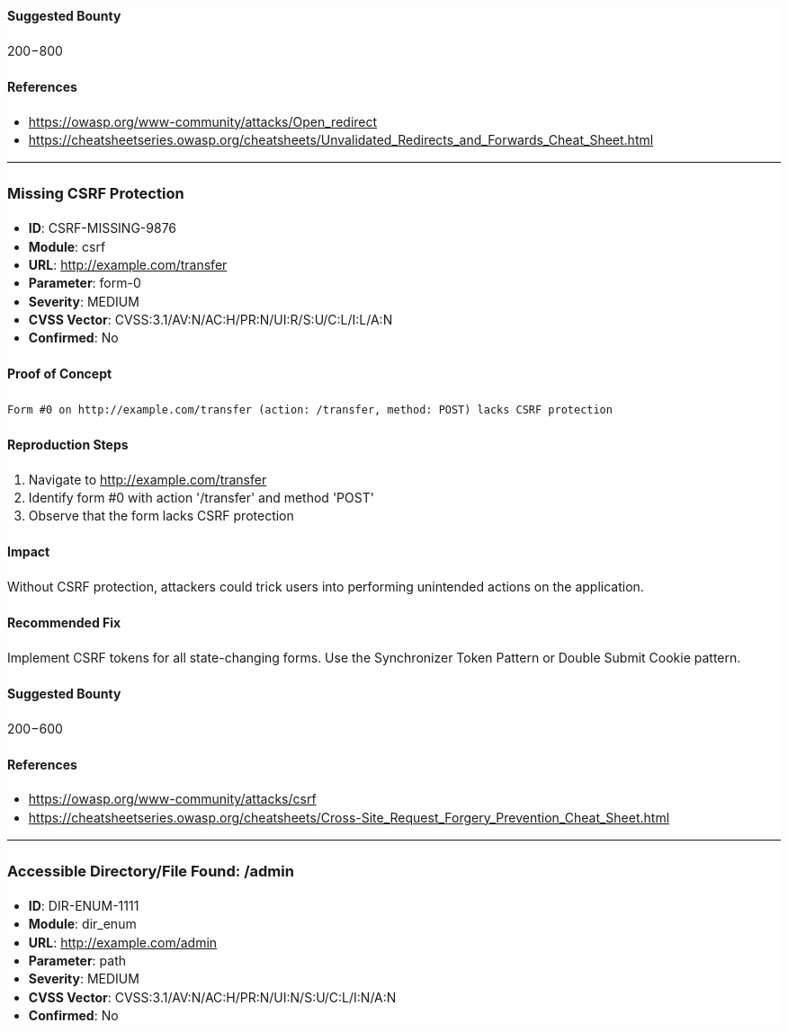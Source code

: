 #### Suggested Bounty
$200-$800

#### References
- https://owasp.org/www-community/attacks/Open_redirect
- https://cheatsheetseries.owasp.org/cheatsheets/Unvalidated_Redirects_and_Forwards_Cheat_Sheet.html

---

### Missing CSRF Protection
- **ID**: CSRF-MISSING-9876
- **Module**: csrf
- **URL**: http://example.com/transfer
- **Parameter**: form-0
- **Severity**: MEDIUM
- **CVSS Vector**: CVSS:3.1/AV:N/AC:H/PR:N/UI:R/S:U/C:L/I:L/A:N
- **Confirmed**: No

#### Proof of Concept
```
Form #0 on http://example.com/transfer (action: /transfer, method: POST) lacks CSRF protection
```

#### Reproduction Steps
1. Navigate to http://example.com/transfer
2. Identify form #0 with action '/transfer' and method 'POST'
3. Observe that the form lacks CSRF protection

#### Impact
Without CSRF protection, attackers could trick users into performing unintended actions on the application.

#### Recommended Fix
Implement CSRF tokens for all state-changing forms. Use the Synchronizer Token Pattern or Double Submit Cookie pattern.

#### Suggested Bounty
$200-$600

#### References
- https://owasp.org/www-community/attacks/csrf
- https://cheatsheetseries.owasp.org/cheatsheets/Cross-Site_Request_Forgery_Prevention_Cheat_Sheet.html

---

### Accessible Directory/File Found: /admin
- **ID**: DIR-ENUM-1111
- **Module**: dir_enum
- **URL**: http://example.com/admin
- **Parameter**: path
- **Severity**: MEDIUM
- **CVSS Vector**: CVSS:3.1/AV:N/AC:H/PR:N/UI:N/S:U/C:L/I:N/A:N
- **Confirmed**: No
